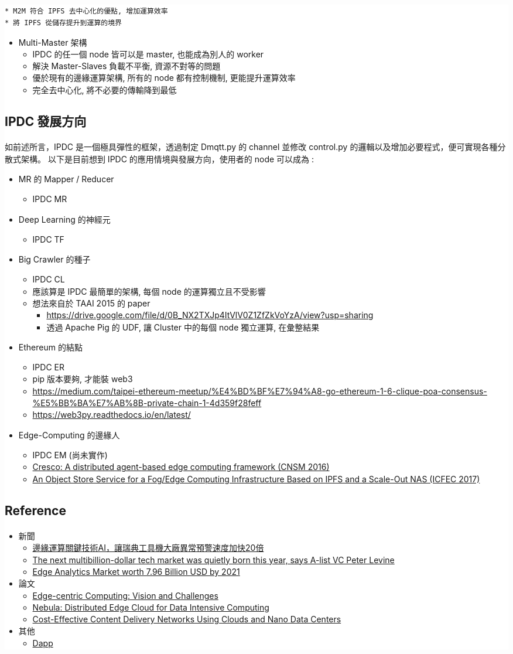     * M2M 符合 IPFS 去中心化的優點, 增加運算效率 
    * 將 IPFS 從儲存提升到運算的境界 
* Multi-Master 架構
  * IPDC 的任一個 node 皆可以是 master, 也能成為別人的 worker 
  * 解決 Master-Slaves 負載不平衡, 資源不對等的問題 
  * 優於現有的邊緣運算架構, 所有的 node 都有控制機制, 更能提升運算效率 
  * 完全去中心化, 將不必要的傳輸降到最低 


## IPDC 發展方向

如前述所言，IPDC 是一個極具彈性的框架，透過制定 Dmqtt.py 的 channel 並修改 control.py 的邏輯以及增加必要程式，便可實現各種分散式架構。 以下是目前想到 IPDC 的應用情境與發展方向，使用者的 node 可以成為 :

* MR 的 Mapper / Reducer 
  - IPDC MR


* Deep Learning 的神經元 
  - IPDC TF



* Big Crawler 的種子
  - IPDC CL
  - 應該算是 IPDC 最簡單的架構, 每個 node 的運算獨立且不受影響
  - 想法來自於 TAAI 2015 的 paper
     - https://drive.google.com/file/d/0B_NX2TXJp4ItVlV0Z1ZfZkVoYzA/view?usp=sharing
     - 透過 Apache Pig 的 UDF, 讓 Cluster 中的每個 node 獨立運算, 在彙整結果


* Ethereum 的結點 
  - IPDC ER
  - pip 版本要夠, 才能裝 web3
  - https://medium.com/taipei-ethereum-meetup/%E4%BD%BF%E7%94%A8-go-ethereum-1-6-clique-poa-consensus-%E5%BB%BA%E7%AB%8B-private-chain-1-4d359f28feff
  - https://web3py.readthedocs.io/en/latest/


* Edge-Computing 的邊緣人
  - IPDC EM (尚未實作)
  - [Cresco: A distributed agent-based edge computing framework (CNSM 2016)](http://ieeexplore.ieee.org/document/7818455/)
  - [An Object Store Service for a Fog/Edge Computing Infrastructure Based on IPFS and a Scale-Out NAS (ICFEC 2017)](http://ieeexplore.ieee.org/document/8014358/)

## Reference

- 新聞
  - [邊緣運算關鍵技術AI，讓瑞典工具機大廠異常預警速度加快20倍](http://www.ithome.com.tw/news/114626)
  - [The next multibillion-dollar tech market was quietly born this year, says A-list VC Peter Levine](http://www.businessinsider.com/edge-computing-is-the-next-multi-billion-tech-market-2016-12)
  - [Edge Analytics Market worth 7.96 Billion USD by 2021](http://www.marketsandmarkets.com/PressReleases/edge-analytics.asp)
- 論文 
  - [Edge-centric Computing: Vision and Challenges](http://dl.acm.org/citation.cfm?doid=2831347.2831354)
  - [Nebula: Distributed Edge Cloud for Data Intensive Computing](http://www-users.cselabs.umn.edu/classes/Spring-2017/csci8980/papers/GeoEdge/nebula.pdf)
  - [Cost-Effective Content Delivery Networks Using Clouds and Nano Data Centers](https://link.springer.com/chapter/10.1007/978-3-642-41671-2_53)
- 其他
  - [Dapp](https://medium.com/@FEhrsam/the-dapp-developer-stack-the-blockchain-industry-barometer-8d55ec1c7d4)
